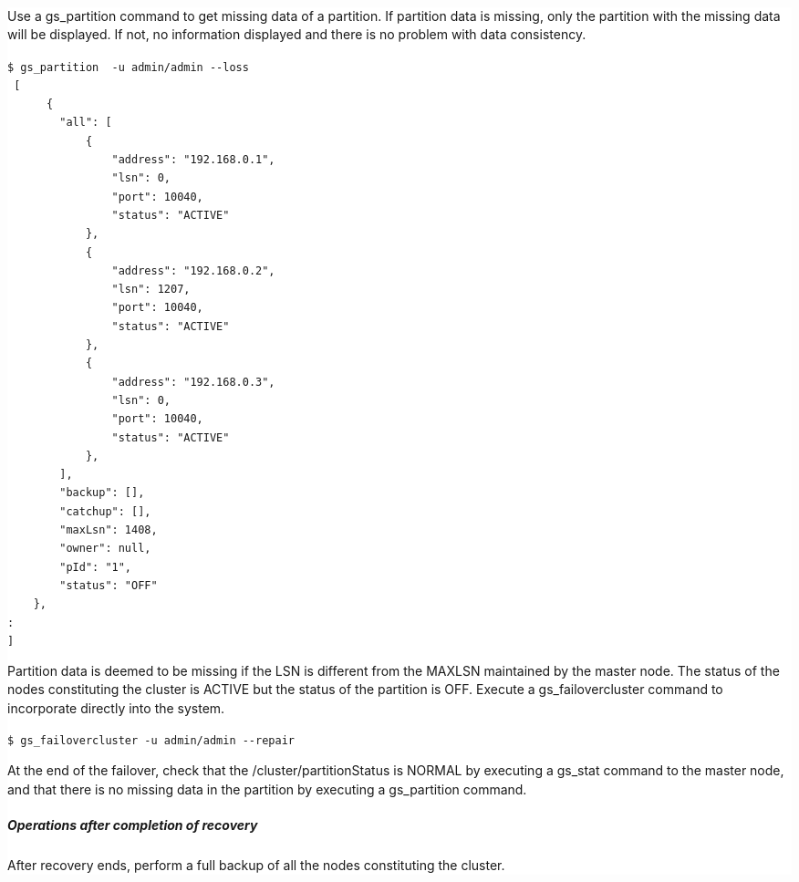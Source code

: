 Use a gs_partition command to get missing data of a partition. If partition data is missing, only the partition with the missing data will be displayed. If not, no information displayed and there is no problem with data consistency.

```
$ gs_partition  -u admin/admin --loss
 [
      {
        "all": [
            {
                "address": "192.168.0.1",
                "lsn": 0,
                "port": 10040,
                "status": "ACTIVE"
            },
            {
                "address": "192.168.0.2",
                "lsn": 1207,
                "port": 10040,
                "status": "ACTIVE"
            },
            {
                "address": "192.168.0.3",
                "lsn": 0,
                "port": 10040,
                "status": "ACTIVE"
            },
        ],
        "backup": [],
        "catchup": [],
        "maxLsn": 1408,
        "owner": null,
        "pId": "1",
        "status": "OFF"
    },
:
]
```

Partition data is deemed to be missing if the LSN is different from the MAXLSN maintained by the master node.  The status of the nodes constituting the cluster is ACTIVE but the status of the partition is OFF.  Execute a gs_failovercluster command to incorporate directly into the system.

```
$ gs_failovercluster -u admin/admin --repair
```

At the end of the failover, check that the /cluster/partitionStatus is NORMAL by executing a gs_stat command to the master node, and that there is no missing data in the partition by executing a gs_partition command.

##### Operations after completion of recovery

After recovery ends, perform a full backup of all the nodes constituting the cluster.
